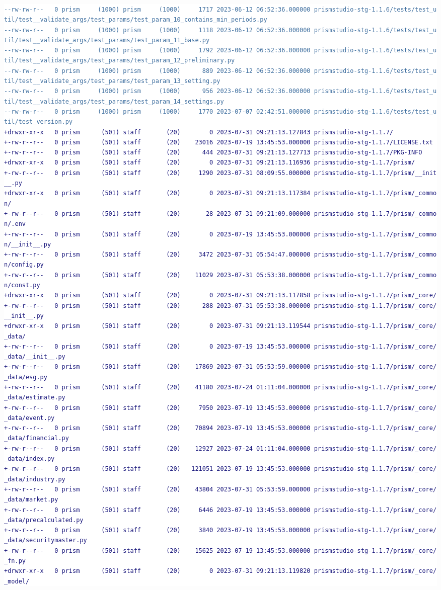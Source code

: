 ```diff
--rw-rw-r--   0 prism     (1000) prism     (1000)     1717 2023-06-12 06:52:36.000000 prismstudio-stg-1.1.6/tests/test_util/test__validate_args/test_params/test_param_10_contains_min_periods.py
--rw-rw-r--   0 prism     (1000) prism     (1000)     1118 2023-06-12 06:52:36.000000 prismstudio-stg-1.1.6/tests/test_util/test__validate_args/test_params/test_param_11_base.py
--rw-rw-r--   0 prism     (1000) prism     (1000)     1792 2023-06-12 06:52:36.000000 prismstudio-stg-1.1.6/tests/test_util/test__validate_args/test_params/test_param_12_preliminary.py
--rw-rw-r--   0 prism     (1000) prism     (1000)      889 2023-06-12 06:52:36.000000 prismstudio-stg-1.1.6/tests/test_util/test__validate_args/test_params/test_param_13_setting.py
--rw-rw-r--   0 prism     (1000) prism     (1000)      956 2023-06-12 06:52:36.000000 prismstudio-stg-1.1.6/tests/test_util/test__validate_args/test_params/test_param_14_settings.py
--rw-rw-r--   0 prism     (1000) prism     (1000)     1770 2023-07-07 02:42:51.000000 prismstudio-stg-1.1.6/tests/test_util/test_version.py
+drwxr-xr-x   0 prism      (501) staff       (20)        0 2023-07-31 09:21:13.127843 prismstudio-stg-1.1.7/
+-rw-r--r--   0 prism      (501) staff       (20)    23016 2023-07-19 13:45:53.000000 prismstudio-stg-1.1.7/LICENSE.txt
+-rw-r--r--   0 prism      (501) staff       (20)      444 2023-07-31 09:21:13.127713 prismstudio-stg-1.1.7/PKG-INFO
+drwxr-xr-x   0 prism      (501) staff       (20)        0 2023-07-31 09:21:13.116936 prismstudio-stg-1.1.7/prism/
+-rw-r--r--   0 prism      (501) staff       (20)     1290 2023-07-31 08:09:55.000000 prismstudio-stg-1.1.7/prism/__init__.py
+drwxr-xr-x   0 prism      (501) staff       (20)        0 2023-07-31 09:21:13.117384 prismstudio-stg-1.1.7/prism/_common/
+-rw-r--r--   0 prism      (501) staff       (20)       28 2023-07-31 09:21:09.000000 prismstudio-stg-1.1.7/prism/_common/.env
+-rw-r--r--   0 prism      (501) staff       (20)        0 2023-07-19 13:45:53.000000 prismstudio-stg-1.1.7/prism/_common/__init__.py
+-rw-r--r--   0 prism      (501) staff       (20)     3472 2023-07-31 05:54:47.000000 prismstudio-stg-1.1.7/prism/_common/config.py
+-rw-r--r--   0 prism      (501) staff       (20)    11029 2023-07-31 05:53:38.000000 prismstudio-stg-1.1.7/prism/_common/const.py
+drwxr-xr-x   0 prism      (501) staff       (20)        0 2023-07-31 09:21:13.117858 prismstudio-stg-1.1.7/prism/_core/
+-rw-r--r--   0 prism      (501) staff       (20)      288 2023-07-31 05:53:38.000000 prismstudio-stg-1.1.7/prism/_core/__init__.py
+drwxr-xr-x   0 prism      (501) staff       (20)        0 2023-07-31 09:21:13.119544 prismstudio-stg-1.1.7/prism/_core/_data/
+-rw-r--r--   0 prism      (501) staff       (20)        0 2023-07-19 13:45:53.000000 prismstudio-stg-1.1.7/prism/_core/_data/__init__.py
+-rw-r--r--   0 prism      (501) staff       (20)    17869 2023-07-31 05:53:59.000000 prismstudio-stg-1.1.7/prism/_core/_data/esg.py
+-rw-r--r--   0 prism      (501) staff       (20)    41180 2023-07-24 01:11:04.000000 prismstudio-stg-1.1.7/prism/_core/_data/estimate.py
+-rw-r--r--   0 prism      (501) staff       (20)     7950 2023-07-19 13:45:53.000000 prismstudio-stg-1.1.7/prism/_core/_data/event.py
+-rw-r--r--   0 prism      (501) staff       (20)    70894 2023-07-19 13:45:53.000000 prismstudio-stg-1.1.7/prism/_core/_data/financial.py
+-rw-r--r--   0 prism      (501) staff       (20)    12927 2023-07-24 01:11:04.000000 prismstudio-stg-1.1.7/prism/_core/_data/index.py
+-rw-r--r--   0 prism      (501) staff       (20)   121051 2023-07-19 13:45:53.000000 prismstudio-stg-1.1.7/prism/_core/_data/industry.py
+-rw-r--r--   0 prism      (501) staff       (20)    43804 2023-07-31 05:53:59.000000 prismstudio-stg-1.1.7/prism/_core/_data/market.py
+-rw-r--r--   0 prism      (501) staff       (20)     6446 2023-07-19 13:45:53.000000 prismstudio-stg-1.1.7/prism/_core/_data/precalculated.py
+-rw-r--r--   0 prism      (501) staff       (20)     3840 2023-07-19 13:45:53.000000 prismstudio-stg-1.1.7/prism/_core/_data/securitymaster.py
+-rw-r--r--   0 prism      (501) staff       (20)    15625 2023-07-19 13:45:53.000000 prismstudio-stg-1.1.7/prism/_core/_fn.py
+drwxr-xr-x   0 prism      (501) staff       (20)        0 2023-07-31 09:21:13.119820 prismstudio-stg-1.1.7/prism/_core/_model/
```